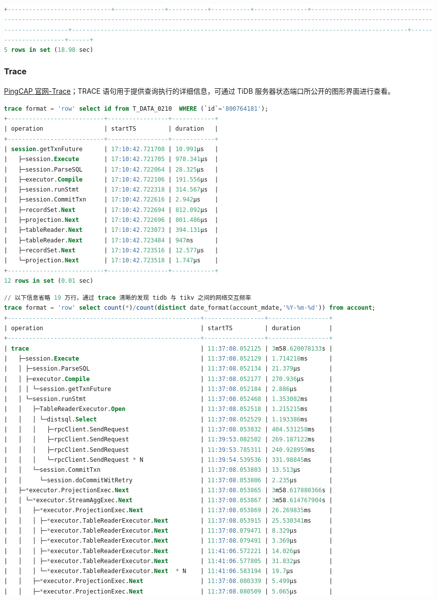 ```sql
+-----------------------------+--------------+-----------+-----------+---------------+----------------------------------------------------------------------------------------------------------------------------------------------------------------------------+----------------------------------------------------------------------------------------------+-----------------------+------+
5 rows in set (18.98 sec)
```

### Trace

[PingCAP 官网-Trace](https://docs.pingcap.com/zh/tidb/v4.0/sql-statement-trace#trace)；TRACE 语句用于提供查询执行的详细信息，可通过 TiDB 服务器状态端口所公开的图形界面进行查看。

```sql
trace format = 'row' select id from T_DATA_0210  WHERE (`id`='800764181');
+---------------------------+-----------------+------------+
| operation                 | startTS         | duration   |
+---------------------------+-----------------+------------+
| session.getTxnFuture      | 17:10:42.721708 | 10.991µs   |
|   ├─session.Execute       | 17:10:42.721705 | 978.341µs  |
|   ├─session.ParseSQL      | 17:10:42.722064 | 28.325µs   |
|   ├─executor.Compile      | 17:10:42.722106 | 191.556µs  |
|   ├─session.runStmt       | 17:10:42.722318 | 314.567µs  |
|   ├─session.CommitTxn     | 17:10:42.722616 | 2.942µs    |
|   ├─recordSet.Next        | 17:10:42.722694 | 812.092µs  |
|   ├─projection.Next       | 17:10:42.722696 | 801.486µs  |
|   ├─tableReader.Next      | 17:10:42.723073 | 394.131µs  |
|   ├─tableReader.Next      | 17:10:42.723484 | 947ns      |
|   ├─recordSet.Next        | 17:10:42.723516 | 12.577µs   |
|   └─projection.Next       | 17:10:42.723518 | 1.747µs    |
+---------------------------+-----------------+------------+
12 rows in set (0.01 sec)
```

```sql
// 以下信息省略 19 万行，通过 trace 清晰的发现 tidb 与 tikv 之间的网络交互频率
trace format = 'row' select count(*)/count(distinct date_format(account_mdate,'%Y-%m-%d')) from account;
+------------------------------------------------------+-----------------+-----------------+
| operation                                            | startTS         | duration        |
+------------------------------------------------------+-----------------+-----------------+
| trace                                                | 11:37:08.052125 | 3m58.620078133s |
|   ├─session.Execute                                  | 11:37:08.052129 | 1.714218ms      |
|   │ ├─session.ParseSQL                               | 11:37:08.052134 | 21.379µs        |
|   │ ├─executor.Compile                               | 11:37:08.052177 | 270.936µs       |
|   │ │ └─session.getTxnFuture                         | 11:37:08.052184 | 2.886µs         |
|   │ └─session.runStmt                                | 11:37:08.052468 | 1.353082ms      |
|   │   ├─TableReaderExecutor.Open                     | 11:37:08.052518 | 1.215215ms      |
|   │   │ └─distsql.Select                             | 11:37:08.052529 | 1.193386ms      |
|   │   │   ├─rpcClient.SendRequest                    | 11:37:08.053832 | 404.531258ms    |
|   │   │   ├─rpcClient.SendRequest                    | 11:39:53.082502 | 269.187122ms    |
|   │   │   ├─rpcClient.SendRequest                    | 11:39:53.785311 | 240.928959ms    |
|   │   │   └─rpcClient.SendRequest * N                | 11:39:54.539536 | 331.98845ms     |
|   │   └─session.CommitTxn                            | 11:37:08.053803 | 13.513µs        |
|   │     └─session.doCommitWitRetry                   | 11:37:08.053806 | 2.235µs         |
|   ├─*executor.ProjectionExec.Next                    | 11:37:08.053865 | 3m58.617880366s |
|   │ └─*executor.StreamAggExec.Next                   | 11:37:08.053867 | 3m58.614767904s |
|   │   ├─*executor.ProjectionExec.Next                | 11:37:08.053869 | 26.269835ms     |
|   │   │ ├─*executor.TableReaderExecutor.Next         | 11:37:08.053915 | 25.530341ms     |
|   │   │ ├─*executor.TableReaderExecutor.Next         | 11:37:08.079471 | 8.329µs         |
|   │   │ ├─*executor.TableReaderExecutor.Next         | 11:37:08.079491 | 3.369µs         |
|   │   │ ├─*executor.TableReaderExecutor.Next         | 11:41:06.572221 | 14.026µs        |
|   │   │ ├─*executor.TableReaderExecutor.Next         | 11:41:06.577805 | 31.832µs        |
|   │   │ └─*executor.TableReaderExecutor.Next  * N    | 11:41:06.583194 | 19.7µs          |
|   │   ├─*executor.ProjectionExec.Next                | 11:37:08.080339 | 5.499µs         |
|   │   ├─*executor.ProjectionExec.Next                | 11:37:08.080509 | 5.065µs         |
```